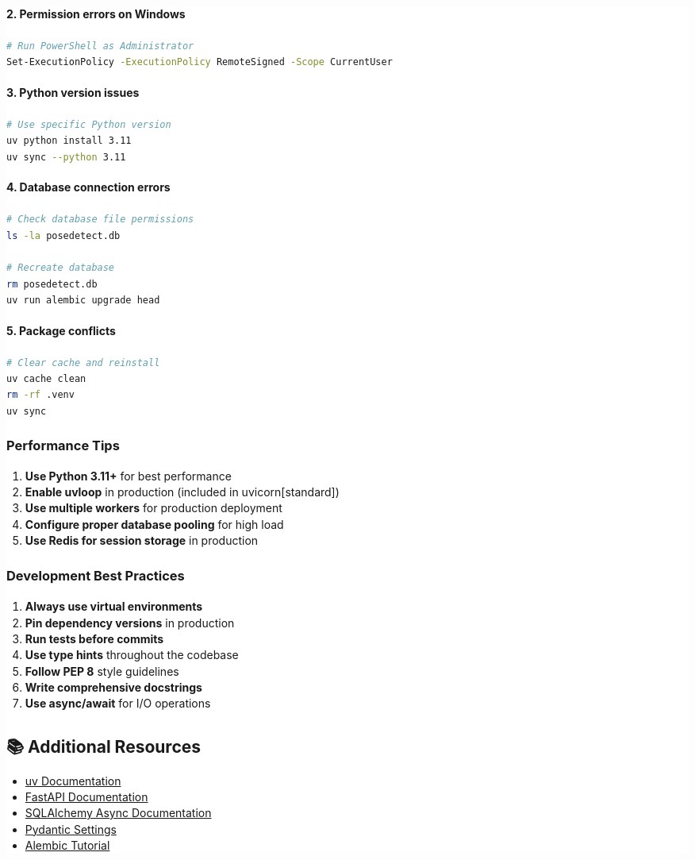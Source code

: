 #### 2. Permission errors on Windows
```bash
# Run PowerShell as Administrator
Set-ExecutionPolicy -ExecutionPolicy RemoteSigned -Scope CurrentUser
```

#### 3. Python version issues
```bash
# Use specific Python version
uv python install 3.11
uv sync --python 3.11
```

#### 4. Database connection errors
```bash
# Check database file permissions
ls -la posedetect.db

# Recreate database
rm posedetect.db
uv run alembic upgrade head
```

#### 5. Package conflicts
```bash
# Clear cache and reinstall
uv cache clean
rm -rf .venv
uv sync
```

### Performance Tips

1. **Use Python 3.11+** for best performance
2. **Enable uvloop** in production (included in uvicorn[standard])
3. **Use multiple workers** for production deployment
4. **Configure proper database pooling** for high load
5. **Use Redis for session storage** in production

### Development Best Practices

1. **Always use virtual environments**
2. **Pin dependency versions** in production
3. **Run tests before commits**
4. **Use type hints** throughout the codebase
5. **Follow PEP 8** style guidelines
6. **Write comprehensive docstrings**
7. **Use async/await** for I/O operations

## 📚 Additional Resources

- [uv Documentation](https://docs.astral.sh/uv/)
- [FastAPI Documentation](https://fastapi.tiangolo.com/)
- [SQLAlchemy Async Documentation](https://docs.sqlalchemy.org/en/20/orm/extensions/asyncio.html)
- [Pydantic Settings](https://pydantic-docs.helpmanual.io/usage/settings/)
- [Alembic Tutorial](https://alembic.sqlalchemy.org/en/latest/tutorial.html)
